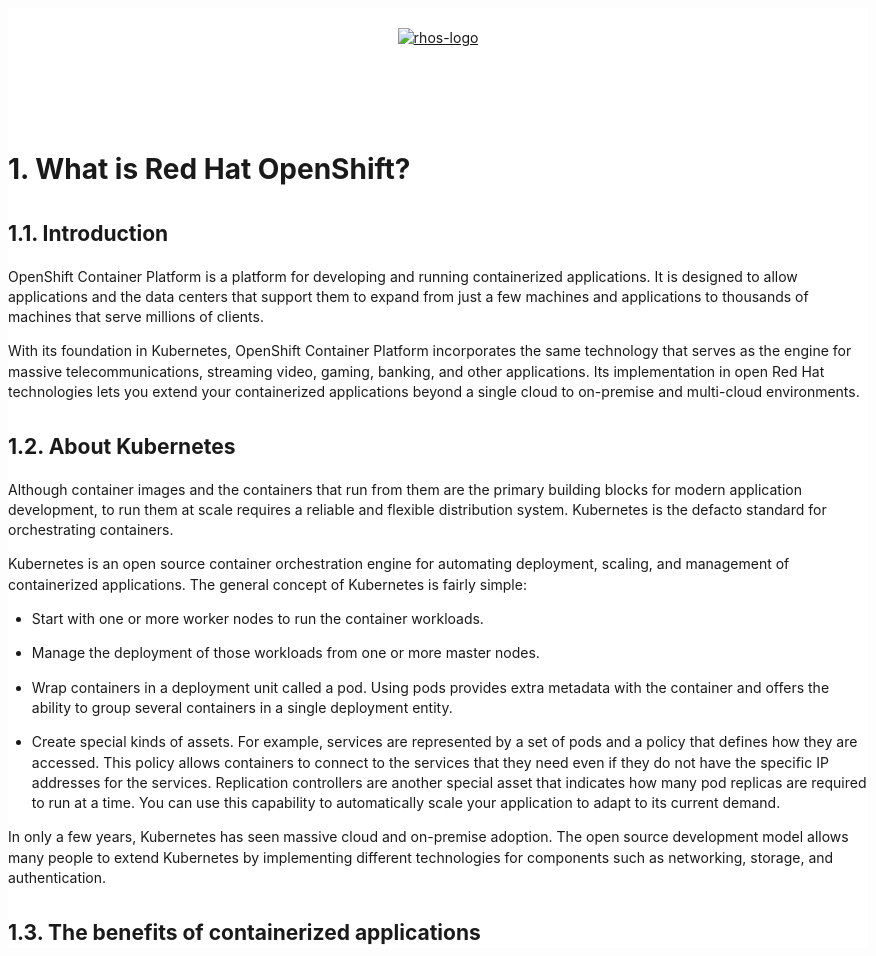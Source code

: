 <br>
<div align="center">
    <a href="../README.md">
        <img width="50%" src="../docs/imgs/rhos-logo.png" alt='rhos-logo'>
    </a>
</div>
<br>
<br>
<br>

# 1. What is Red Hat OpenShift?

## 1.1. Introduction


OpenShift Container Platform is a platform for developing and running containerized applications. It is designed to allow applications and the data centers that support them to expand from just a few machines and applications to thousands of machines that serve millions of clients.

With its foundation in Kubernetes, OpenShift Container Platform incorporates the same technology that serves as the engine for massive telecommunications, streaming video, gaming, banking, and other applications. Its implementation in open Red Hat technologies lets you extend your containerized applications beyond a single cloud to on-premise and multi-cloud environments.

## 1.2. About Kubernetes

Although container images and the containers that run from them are the primary building blocks for modern application development, to run them at scale requires a reliable and flexible distribution system. Kubernetes is the defacto standard for orchestrating containers.

Kubernetes is an open source container orchestration engine for automating deployment, scaling, and management of containerized applications. The general concept of Kubernetes is fairly simple:

- Start with one or more worker nodes to run the container workloads.

- Manage the deployment of those workloads from one or more master nodes.

- Wrap containers in a deployment unit called a pod. Using pods provides extra metadata with the container and offers the ability to group several containers in a single deployment entity.

- Create special kinds of assets. For example, services are represented by a set of pods and a policy that defines how they are accessed. This policy allows containers to connect to the services that they need even if they do not have the specific IP addresses for the services. Replication controllers are another special asset that indicates how many pod replicas are required to run at a time. You can use this capability to automatically scale your application to adapt to its current demand.

In only a few years, Kubernetes has seen massive cloud and on-premise adoption. The open source development model allows many people to extend Kubernetes by implementing different technologies for components such as networking, storage, and authentication.

## 1.3. The benefits of containerized applications

